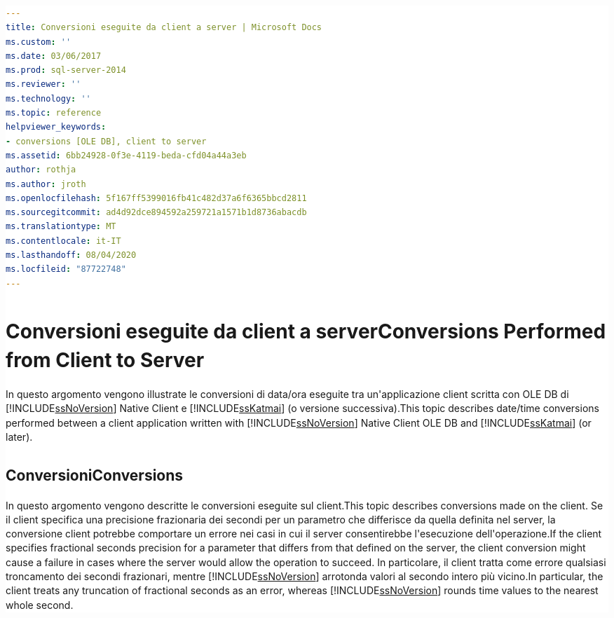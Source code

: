 ```yaml
---
title: Conversioni eseguite da client a server | Microsoft Docs
ms.custom: ''
ms.date: 03/06/2017
ms.prod: sql-server-2014
ms.reviewer: ''
ms.technology: ''
ms.topic: reference
helpviewer_keywords:
- conversions [OLE DB], client to server
ms.assetid: 6bb24928-0f3e-4119-beda-cfd04a44a3eb
author: rothja
ms.author: jroth
ms.openlocfilehash: 5f167ff5399016fb41c482d37a6f6365bbcd2811
ms.sourcegitcommit: ad4d92dce894592a259721a1571b1d8736abacdb
ms.translationtype: MT
ms.contentlocale: it-IT
ms.lasthandoff: 08/04/2020
ms.locfileid: "87722748"
---
```

# <a name="conversions-performed-from-client-to-server"></a><span data-ttu-id="a3acd-102">Conversioni eseguite da client a server</span><span class="sxs-lookup"><span data-stu-id="a3acd-102">Conversions Performed from Client to Server</span></span>
  <span data-ttu-id="a3acd-103">In questo argomento vengono illustrate le conversioni di data/ora eseguite tra un'applicazione client scritta con OLE DB di [!INCLUDE[ssNoVersion](../../includes/ssnoversion-md.md)] Native Client e [!INCLUDE[ssKatmai](../../includes/sskatmai-md.md)] (o versione successiva).</span><span class="sxs-lookup"><span data-stu-id="a3acd-103">This topic describes date/time conversions performed between a client application written with [!INCLUDE[ssNoVersion](../../includes/ssnoversion-md.md)] Native Client OLE DB and [!INCLUDE[ssKatmai](../../includes/sskatmai-md.md)] (or later).</span></span>  
  
## <a name="conversions"></a><span data-ttu-id="a3acd-104">Conversioni</span><span class="sxs-lookup"><span data-stu-id="a3acd-104">Conversions</span></span>  
 <span data-ttu-id="a3acd-105">In questo argomento vengono descritte le conversioni eseguite sul client.</span><span class="sxs-lookup"><span data-stu-id="a3acd-105">This topic describes conversions made on the client.</span></span> <span data-ttu-id="a3acd-106">Se il client specifica una precisione frazionaria dei secondi per un parametro che differisce da quella definita nel server, la conversione client potrebbe comportare un errore nei casi in cui il server consentirebbe l'esecuzione dell'operazione.</span><span class="sxs-lookup"><span data-stu-id="a3acd-106">If the client specifies fractional seconds precision for a parameter that differs from that defined on the server, the client conversion might cause a failure in cases where the server would allow the operation to succeed.</span></span> <span data-ttu-id="a3acd-107">In particolare, il client tratta come errore qualsiasi troncamento dei secondi frazionari, mentre [!INCLUDE[ssNoVersion](../../includes/ssnoversion-md.md)] arrotonda valori al secondo intero più vicino.</span><span class="sxs-lookup"><span data-stu-id="a3acd-107">In particular, the client treats any truncation of fractional seconds as an error, whereas [!INCLUDE[ssNoVersion](../../includes/ssnoversion-md.md)] rounds time values to the nearest whole second.</span></span>  
  